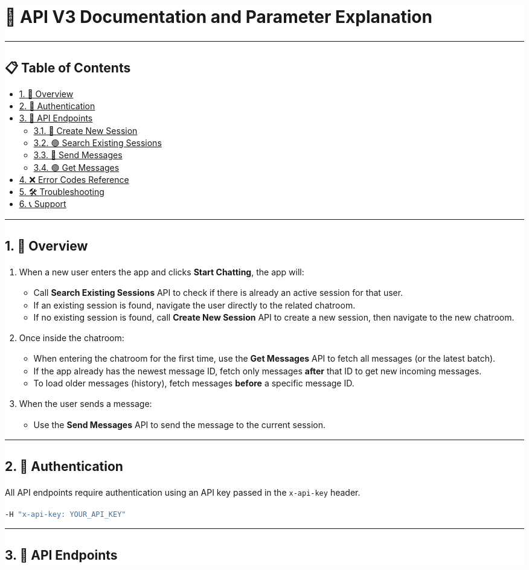 # 🚀 API V3 Documentation and Parameter Explanation

---

## 📋 Table of Contents

- [1. 🌟 Overview](#1-overview)
- [2. 🔐 Authentication](#2-authentication)
- [3. 📡 API Endpoints](#3-api-endpoints)
  - [3.1. 🔵 Create New Session](#31-create-new-session)
  - [3.2. 🟢 Search Existing Sessions](#32-search-existing-sessions)
  - [3.3. 🔵 Send Messages](#33-send-messages)
  - [3.4. 🟢 Get Messages](#34-get-messages)
- [4. ❌ Error Codes Reference](#4-error-codes-reference)
- [5. 🛠️ Troubleshooting](#5-️-troubleshooting)
- [6. 📞 Support](#6-support)

---

## 1. 🌟 Overview

1. When a new user enters the app and clicks **Start Chatting**, the app will:
   - Call **Search Existing Sessions** API to check if there is already an active session for that user.
   - If an existing session is found, navigate the user directly to the related chatroom.
   - If no existing session is found, call **Create New Session** API to create a new session, then navigate to the new chatroom.

2. Once inside the chatroom:
   - When entering the chatroom for the first time, use the **Get Messages** API to fetch all messages (or the latest batch).
   - If the app already has the newest message ID, fetch only messages **after** that ID to get new incoming messages.
   - To load older messages (history), fetch messages **before** a specific message ID.

3. When the user sends a message:
   - Use the **Send Messages** API to send the message to the current session.

---

## 2. 🔐 Authentication

All API endpoints require authentication using an API key passed in the `x-api-key` header.

```bash
-H "x-api-key: YOUR_API_KEY"
```

---

## 3. 📡 API Endpoints
